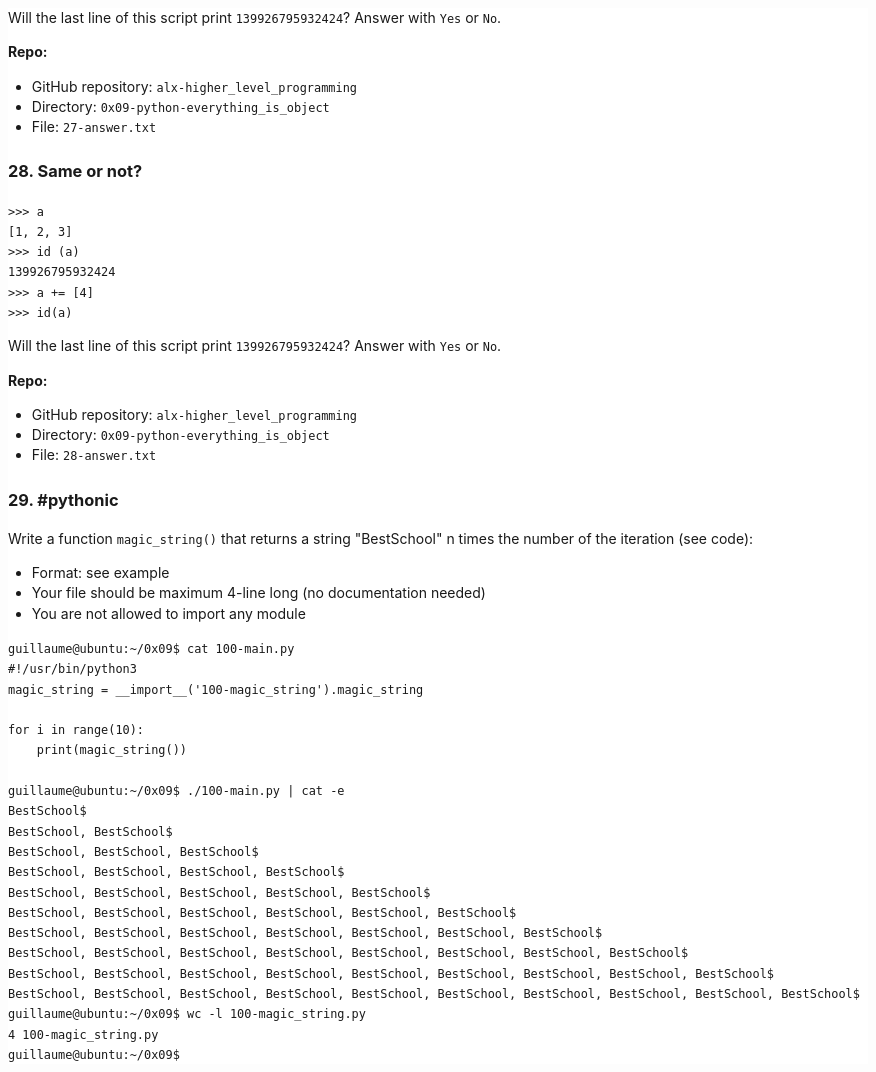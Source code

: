 Will the last line of this script print `139926795932424`? Answer with `Yes` or `No`.

**Repo:**
-   GitHub repository: `alx-higher_level_programming`
-   Directory: `0x09-python-everything_is_object`
-   File: `27-answer.txt`



### 28\. Same or not?

```
>>> a
[1, 2, 3]
>>> id (a)
139926795932424
>>> a += [4]
>>> id(a)

```

Will the last line of this script print `139926795932424`? Answer with `Yes` or `No`.

**Repo:**

-   GitHub repository: `alx-higher_level_programming`
-   Directory: `0x09-python-everything_is_object`
-   File: `28-answer.txt`



### 29\. #pythonic
Write a function `magic_string()` that returns a string "BestSchool" n times the number of the iteration (see code):

-   Format: see example
-   Your file should be maximum 4-line long (no documentation needed)
-   You are not allowed to import any module

```
guillaume@ubuntu:~/0x09$ cat 100-main.py
#!/usr/bin/python3
magic_string = __import__('100-magic_string').magic_string

for i in range(10):
    print(magic_string())

guillaume@ubuntu:~/0x09$ ./100-main.py | cat -e
BestSchool$
BestSchool, BestSchool$
BestSchool, BestSchool, BestSchool$
BestSchool, BestSchool, BestSchool, BestSchool$
BestSchool, BestSchool, BestSchool, BestSchool, BestSchool$
BestSchool, BestSchool, BestSchool, BestSchool, BestSchool, BestSchool$
BestSchool, BestSchool, BestSchool, BestSchool, BestSchool, BestSchool, BestSchool$
BestSchool, BestSchool, BestSchool, BestSchool, BestSchool, BestSchool, BestSchool, BestSchool$
BestSchool, BestSchool, BestSchool, BestSchool, BestSchool, BestSchool, BestSchool, BestSchool, BestSchool$
BestSchool, BestSchool, BestSchool, BestSchool, BestSchool, BestSchool, BestSchool, BestSchool, BestSchool, BestSchool$
guillaume@ubuntu:~/0x09$ wc -l 100-magic_string.py
4 100-magic_string.py
guillaume@ubuntu:~/0x09$

```
